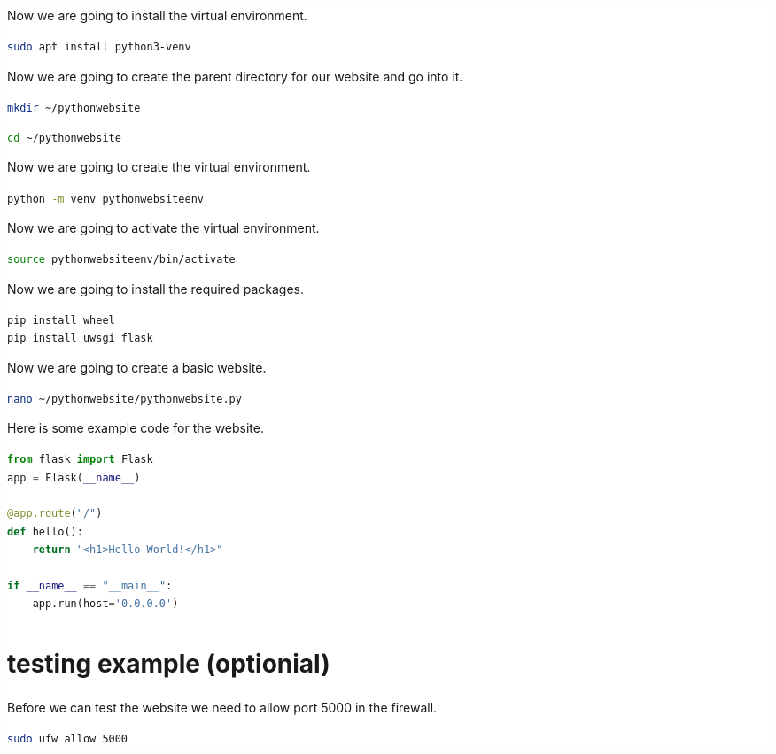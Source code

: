 Now we are going to install the virtual environment.

```bash
sudo apt install python3-venv
```

Now we are going to create the parent directory for our website and go into it.

```bash
mkdir ~/pythonwebsite
```

```bash
cd ~/pythonwebsite
```

Now we are going to create the virtual environment.

```bash
python -m venv pythonwebsiteenv
```

Now we are going to activate the virtual environment.

```bash
source pythonwebsiteenv/bin/activate
```

Now we are going to install the required packages.

```bash
pip install wheel
pip install uwsgi flask
```

Now we are going to create a basic website.

```bash
nano ~/pythonwebsite/pythonwebsite.py
```

Here is some example code for the website.

```python
from flask import Flask
app = Flask(__name__)

@app.route("/")
def hello():
    return "<h1>Hello World!</h1>"

if __name__ == "__main__":
    app.run(host='0.0.0.0')
```

# testing example (optionial)

Before we can test the website we need to allow port 5000 in the firewall.

```bash
sudo ufw allow 5000
```
